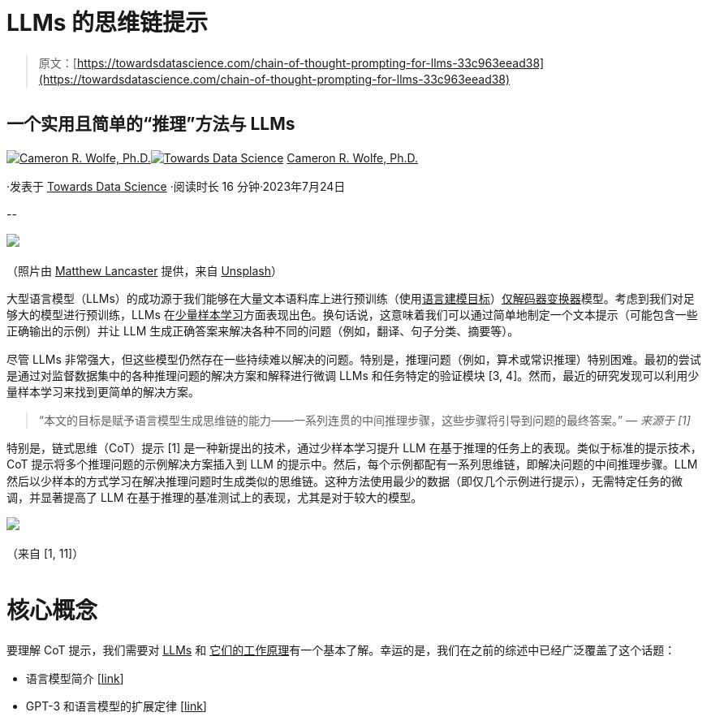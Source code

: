 # LLMs 的思维链提示

> 原文：[https://towardsdatascience.com/chain-of-thought-prompting-for-llms-33c963eead38](https://towardsdatascience.com/chain-of-thought-prompting-for-llms-33c963eead38)

## 一个实用且简单的“推理”方法与 LLMs

[](https://wolfecameron.medium.com/?source=post_page-----33c963eead38--------------------------------)[![Cameron R. Wolfe, Ph.D.](../Images/52bb88d7cf1105501be2fae5ccbe7a03.png)](https://wolfecameron.medium.com/?source=post_page-----33c963eead38--------------------------------)[](https://towardsdatascience.com/?source=post_page-----33c963eead38--------------------------------)[![Towards Data Science](../Images/a6ff2676ffcc0c7aad8aaf1d79379785.png)](https://towardsdatascience.com/?source=post_page-----33c963eead38--------------------------------) [Cameron R. Wolfe, Ph.D.](https://wolfecameron.medium.com/?source=post_page-----33c963eead38--------------------------------)

·发表于 [Towards Data Science](https://towardsdatascience.com/?source=post_page-----33c963eead38--------------------------------) ·阅读时长 16 分钟·2023年7月24日

--

![](../Images/29d7dcc5bce6b373e4e07c854001e445.png)

（照片由 [Matthew Lancaster](https://unsplash.com/@matthewelancaster?utm_source=unsplash&utm_medium=referral&utm_content=creditCopyText) 提供，来自 [Unsplash](https://unsplash.com/s/photos/chain?utm_source=unsplash&utm_medium=referral&utm_content=creditCopyText)）

大型语言模型（LLMs）的成功源于我们能够在大量文本语料库上进行预训练（使用[语言建模目标](https://cameronrwolfe.substack.com/i/85568430/language-modeling)）[仅解码器变换器](https://twitter.com/cwolferesearch/status/1640446111348555776?s=20)模型。考虑到我们对足够大的模型进行预训练，LLMs 在[少量样本学习](https://cameronrwolfe.substack.com/i/88082618/language-models-are-few-shot-learners)方面表现出色。换句话说，这意味着我们可以通过简单地制定一个文本提示（可能包含一些正确输出的示例）并让 LLM 生成正确答案来解决各种不同的问题（例如，翻译、句子分类、摘要等）。

尽管 LLMs 非常强大，但这些模型仍然存在一些持续难以解决的问题。特别是，推理问题（例如，算术或常识推理）特别困难。最初的尝试是通过对监督数据集中的各种推理问题的解决方案和解释进行微调 LLMs 和任务特定的验证模块 [3, 4]。然而，最近的研究发现可以利用少量样本学习来找到更简单的解决方案。

> “本文的目标是赋予语言模型生成思维链的能力——一系列连贯的中间推理步骤，这些步骤将引导到问题的最终答案。” *— 来源于 [1]*

特别是，链式思维（CoT）提示 [1] 是一种新提出的技术，通过少样本学习提升 LLM 在基于推理的任务上的表现。类似于标准的提示技术，CoT 提示将多个推理问题的示例解决方案插入到 LLM 的提示中。然后，每个示例都配有一系列思维链，即解决问题的中间推理步骤。LLM 然后以少样本的方式学习在解决推理问题时生成类似的思维链。这种方法使用最少的数据（即仅几个示例进行提示），无需特定任务的微调，并显著提高了 LLM 在基于推理的基准测试上的表现，尤其是对于较大的模型。

![](../Images/009564d1f7a50d2b1003254acec03b64.png)

（来自 [1, 11]）

# 核心概念

要理解 CoT 提示，我们需要对 [LLMs](https://twitter.com/cwolferesearch/status/1639378997627826176?s=20) 和 [它们的工作原理](https://twitter.com/cwolferesearch/status/1635693551584522256?s=20)有一个基本了解。幸运的是，我们在之前的综述中已经广泛覆盖了这个话题：

+   语言模型简介 [[link](https://cameronrwolfe.substack.com/p/language-models-gpt-and-gpt-2)]

+   GPT-3 和语言模型的扩展定律 [[link](https://cameronrwolfe.substack.com/p/language-model-scaling-laws-and-gpt)]
